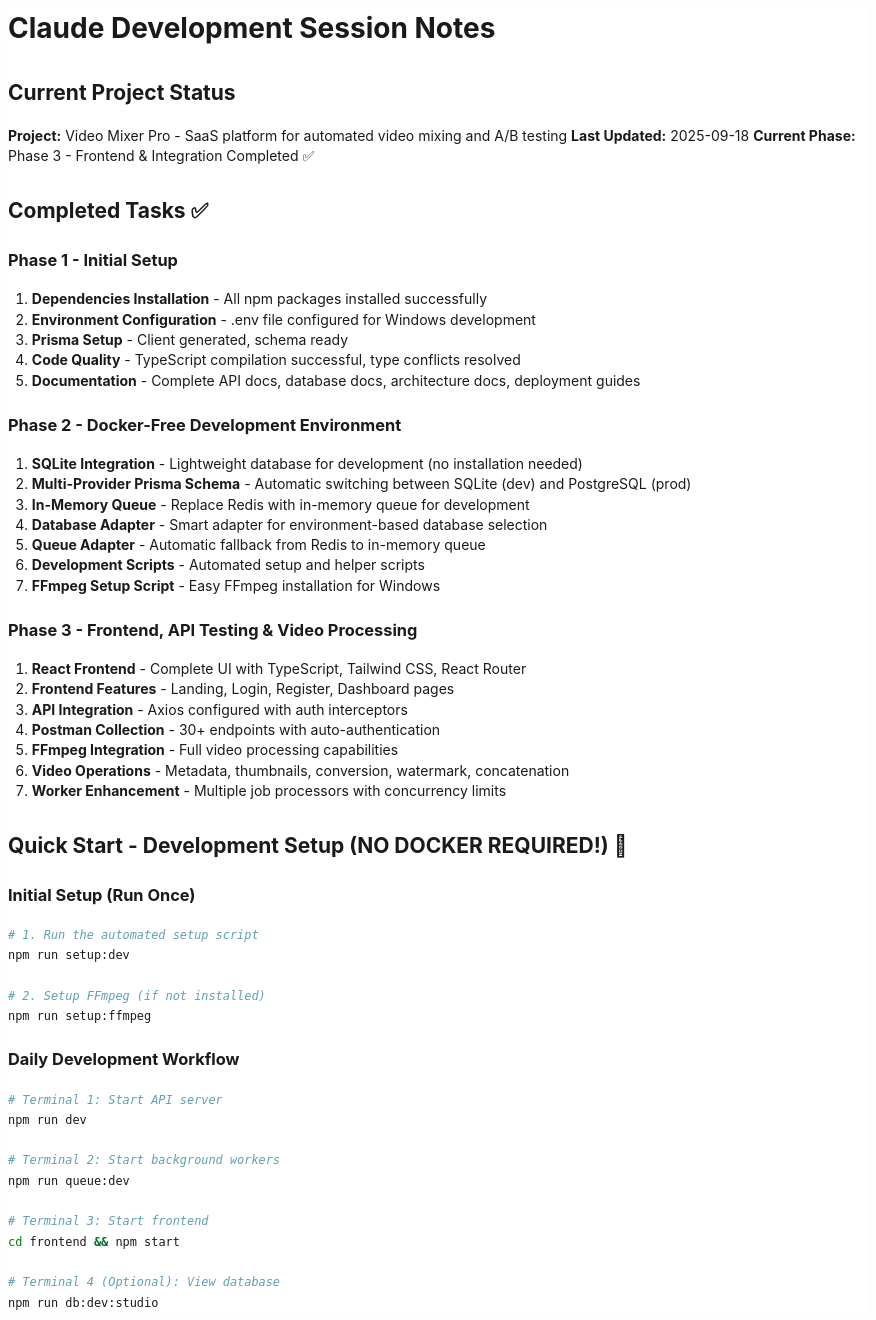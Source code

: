 # Claude Development Session Notes

## Current Project Status

**Project:** Video Mixer Pro - SaaS platform for automated video mixing and A/B testing
**Last Updated:** 2025-09-18
**Current Phase:** Phase 3 - Frontend & Integration Completed ✅

## Completed Tasks ✅

### Phase 1 - Initial Setup
1. **Dependencies Installation** - All npm packages installed successfully
2. **Environment Configuration** - .env file configured for Windows development
3. **Prisma Setup** - Client generated, schema ready
4. **Code Quality** - TypeScript compilation successful, type conflicts resolved
5. **Documentation** - Complete API docs, database docs, architecture docs, deployment guides

### Phase 2 - Docker-Free Development Environment
1. **SQLite Integration** - Lightweight database for development (no installation needed)
2. **Multi-Provider Prisma Schema** - Automatic switching between SQLite (dev) and PostgreSQL (prod)
3. **In-Memory Queue** - Replace Redis with in-memory queue for development
4. **Database Adapter** - Smart adapter for environment-based database selection
5. **Queue Adapter** - Automatic fallback from Redis to in-memory queue
6. **Development Scripts** - Automated setup and helper scripts
7. **FFmpeg Setup Script** - Easy FFmpeg installation for Windows

### Phase 3 - Frontend, API Testing & Video Processing
1. **React Frontend** - Complete UI with TypeScript, Tailwind CSS, React Router
2. **Frontend Features** - Landing, Login, Register, Dashboard pages
3. **API Integration** - Axios configured with auth interceptors
4. **Postman Collection** - 30+ endpoints with auto-authentication
5. **FFmpeg Integration** - Full video processing capabilities
6. **Video Operations** - Metadata, thumbnails, conversion, watermark, concatenation
7. **Worker Enhancement** - Multiple job processors with concurrency limits

## Quick Start - Development Setup (NO DOCKER REQUIRED!) 🚀

### Initial Setup (Run Once)
```bash
# 1. Run the automated setup script
npm run setup:dev

# 2. Setup FFmpeg (if not installed)
npm run setup:ffmpeg
```

### Daily Development Workflow
```bash
# Terminal 1: Start API server
npm run dev

# Terminal 2: Start background workers
npm run queue:dev

# Terminal 3: Start frontend
cd frontend && npm start

# Terminal 4 (Optional): View database
npm run db:dev:studio
```